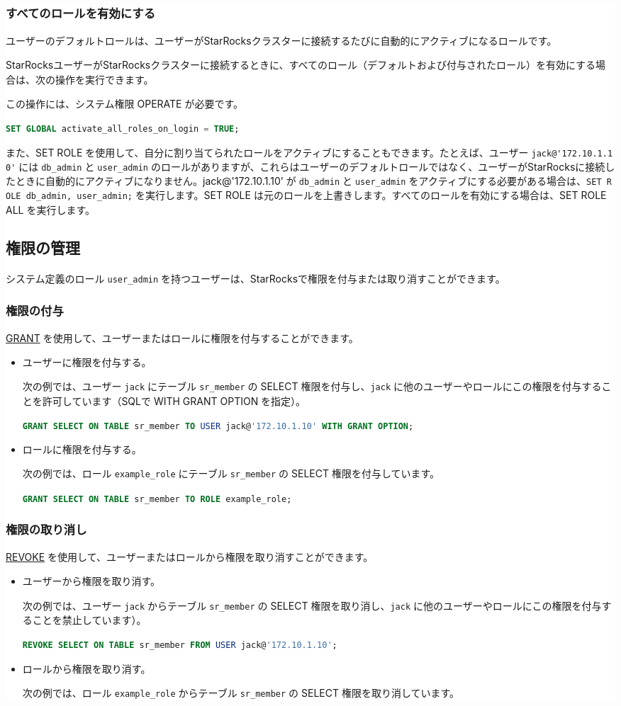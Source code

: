 ### すべてのロールを有効にする

ユーザーのデフォルトロールは、ユーザーがStarRocksクラスターに接続するたびに自動的にアクティブになるロールです。

StarRocksユーザーがStarRocksクラスターに接続するときに、すべてのロール（デフォルトおよび付与されたロール）を有効にする場合は、次の操作を実行できます。

この操作には、システム権限 OPERATE が必要です。

```SQL
SET GLOBAL activate_all_roles_on_login = TRUE;
```

また、SET ROLE を使用して、自分に割り当てられたロールをアクティブにすることもできます。たとえば、ユーザー `jack@'172.10.1.10'` には `db_admin` と `user_admin` のロールがありますが、これらはユーザーのデフォルトロールではなく、ユーザーがStarRocksに接続したときに自動的にアクティブになりません。jack@'172.10.1.10' が `db_admin` と `user_admin` をアクティブにする必要がある場合は、`SET ROLE db_admin, user_admin;` を実行します。SET ROLE は元のロールを上書きします。すべてのロールを有効にする場合は、SET ROLE ALL を実行します。

## 権限の管理

システム定義のロール `user_admin` を持つユーザーは、StarRocksで権限を付与または取り消すことができます。

### 権限の付与

[GRANT](../sql-reference/sql-statements/account-management/GRANT.md) を使用して、ユーザーまたはロールに権限を付与することができます。

- ユーザーに権限を付与する。

  次の例では、ユーザー `jack` にテーブル `sr_member` の SELECT 権限を付与し、`jack` に他のユーザーやロールにこの権限を付与することを許可しています（SQLで WITH GRANT OPTION を指定）。

  ```SQL
  GRANT SELECT ON TABLE sr_member TO USER jack@'172.10.1.10' WITH GRANT OPTION;
  ```

- ロールに権限を付与する。

  次の例では、ロール `example_role` にテーブル `sr_member` の SELECT 権限を付与しています。

  ```SQL
  GRANT SELECT ON TABLE sr_member TO ROLE example_role;
  ```

### 権限の取り消し

[REVOKE](../sql-reference/sql-statements/account-management/REVOKE.md) を使用して、ユーザーまたはロールから権限を取り消すことができます。

- ユーザーから権限を取り消す。

  次の例では、ユーザー `jack` からテーブル `sr_member` の SELECT 権限を取り消し、`jack` に他のユーザーやロールにこの権限を付与することを禁止しています）。

  ```SQL
  REVOKE SELECT ON TABLE sr_member FROM USER jack@'172.10.1.10';
  ```

- ロールから権限を取り消す。

  次の例では、ロール `example_role` からテーブル `sr_member` の SELECT 権限を取り消しています。
